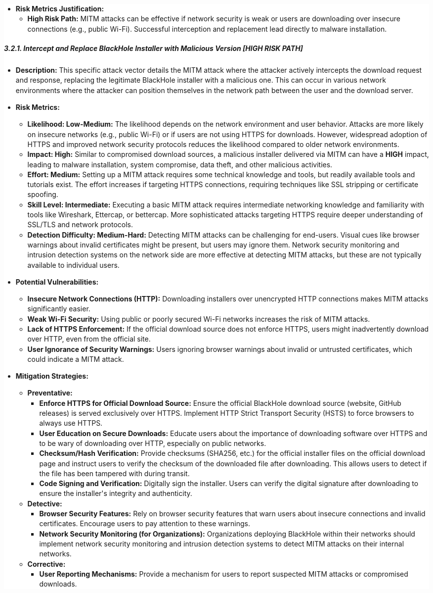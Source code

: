 * **Risk Metrics Justification:**
    * **High Risk Path:**  MITM attacks can be effective if network security is weak or users are downloading over insecure connections (e.g., public Wi-Fi). Successful interception and replacement lead directly to malware installation.

##### 3.2.1. Intercept and Replace BlackHole Installer with Malicious Version [HIGH RISK PATH]

* **Description:** This specific attack vector details the MITM attack where the attacker actively intercepts the download request and response, replacing the legitimate BlackHole installer with a malicious one. This can occur in various network environments where the attacker can position themselves in the network path between the user and the download server.

* **Risk Metrics:**
    * **Likelihood: Low-Medium:**  The likelihood depends on the network environment and user behavior.  Attacks are more likely on insecure networks (e.g., public Wi-Fi) or if users are not using HTTPS for downloads.  However, widespread adoption of HTTPS and improved network security protocols reduces the likelihood compared to older network environments.
    * **Impact: High:**  Similar to compromised download sources, a malicious installer delivered via MITM can have a **HIGH** impact, leading to malware installation, system compromise, data theft, and other malicious activities.
    * **Effort: Medium:**  Setting up a MITM attack requires some technical knowledge and tools, but readily available tools and tutorials exist.  The effort increases if targeting HTTPS connections, requiring techniques like SSL stripping or certificate spoofing.
    * **Skill Level: Intermediate:**  Executing a basic MITM attack requires intermediate networking knowledge and familiarity with tools like Wireshark, Ettercap, or bettercap.  More sophisticated attacks targeting HTTPS require deeper understanding of SSL/TLS and network protocols.
    * **Detection Difficulty: Medium-Hard:**  Detecting MITM attacks can be challenging for end-users.  Visual cues like browser warnings about invalid certificates might be present, but users may ignore them. Network security monitoring and intrusion detection systems on the network side are more effective at detecting MITM attacks, but these are not typically available to individual users.

* **Potential Vulnerabilities:**
    * **Insecure Network Connections (HTTP):** Downloading installers over unencrypted HTTP connections makes MITM attacks significantly easier.
    * **Weak Wi-Fi Security:**  Using public or poorly secured Wi-Fi networks increases the risk of MITM attacks.
    * **Lack of HTTPS Enforcement:** If the official download source does not enforce HTTPS, users might inadvertently download over HTTP, even from the official site.
    * **User Ignorance of Security Warnings:** Users ignoring browser warnings about invalid or untrusted certificates, which could indicate a MITM attack.

* **Mitigation Strategies:**
    * **Preventative:**
        * **Enforce HTTPS for Official Download Source:**  Ensure the official BlackHole download source (website, GitHub releases) is served exclusively over HTTPS.  Implement HTTP Strict Transport Security (HSTS) to force browsers to always use HTTPS.
        * **User Education on Secure Downloads:**  Educate users about the importance of downloading software over HTTPS and to be wary of downloading over HTTP, especially on public networks.
        * **Checksum/Hash Verification:**  Provide checksums (SHA256, etc.) for the official installer files on the official download page and instruct users to verify the checksum of the downloaded file after downloading. This allows users to detect if the file has been tampered with during transit.
        * **Code Signing and Verification:**  Digitally sign the installer. Users can verify the digital signature after downloading to ensure the installer's integrity and authenticity.
    * **Detective:**
        * **Browser Security Features:**  Rely on browser security features that warn users about insecure connections and invalid certificates. Encourage users to pay attention to these warnings.
        * **Network Security Monitoring (for Organizations):**  Organizations deploying BlackHole within their networks should implement network security monitoring and intrusion detection systems to detect MITM attacks on their internal networks.
    * **Corrective:**
        * **User Reporting Mechanisms:**  Provide a mechanism for users to report suspected MITM attacks or compromised downloads.
